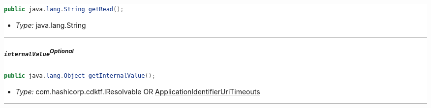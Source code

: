 ```java
public java.lang.String getRead();
```

- *Type:* java.lang.String

---

##### `internalValue`<sup>Optional</sup> <a name="internalValue" id="@cdktf/provider-azuread.applicationIdentifierUri.ApplicationIdentifierUriTimeoutsOutputReference.property.internalValue"></a>

```java
public java.lang.Object getInternalValue();
```

- *Type:* com.hashicorp.cdktf.IResolvable OR <a href="#@cdktf/provider-azuread.applicationIdentifierUri.ApplicationIdentifierUriTimeouts">ApplicationIdentifierUriTimeouts</a>

---



